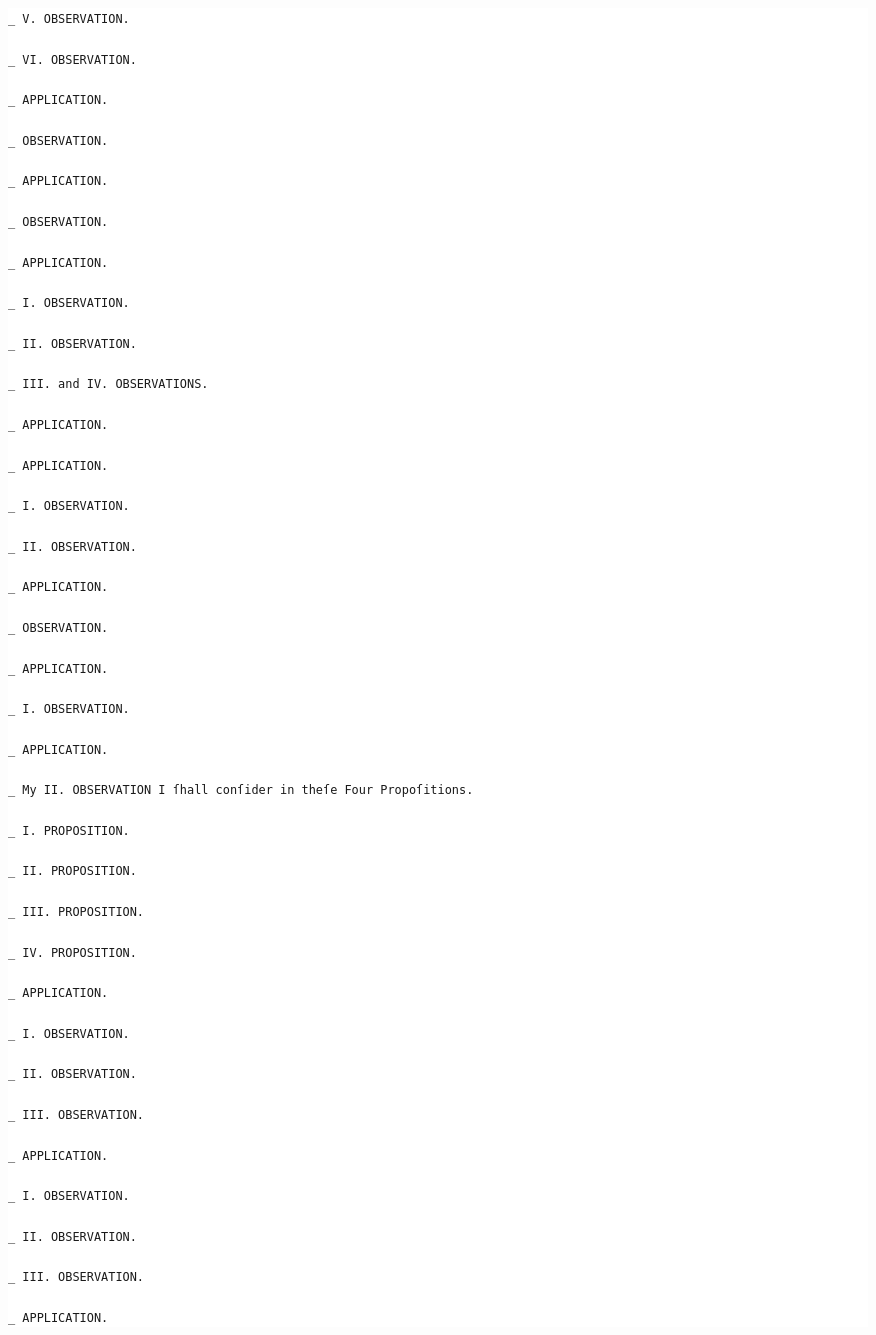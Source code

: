     _ V. OBSERVATION.

    _ VI. OBSERVATION.

    _ APPLICATION.

    _ OBSERVATION.

    _ APPLICATION.

    _ OBSERVATION.

    _ APPLICATION.

    _ I. OBSERVATION.

    _ II. OBSERVATION.

    _ III. and IV. OBSERVATIONS.

    _ APPLICATION.

    _ APPLICATION.

    _ I. OBSERVATION.

    _ II. OBSERVATION.

    _ APPLICATION.

    _ OBSERVATION.

    _ APPLICATION.

    _ I. OBSERVATION.

    _ APPLICATION.

    _ My II. OBSERVATION I ſhall conſider in theſe Four Propoſitions.

    _ I. PROPOSITION.

    _ II. PROPOSITION.

    _ III. PROPOSITION.

    _ IV. PROPOSITION.

    _ APPLICATION.

    _ I. OBSERVATION.

    _ II. OBSERVATION.

    _ III. OBSERVATION.

    _ APPLICATION.

    _ I. OBSERVATION.

    _ II. OBSERVATION.

    _ III. OBSERVATION.

    _ APPLICATION.
